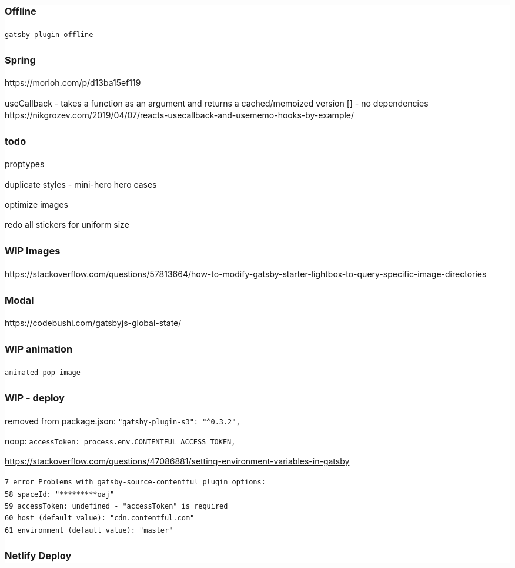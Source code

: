 ### Offline

`gatsby-plugin-offline`

### Spring

https://morioh.com/p/d13ba15ef119

useCallback - takes a function as an argument and returns a cached/memoized version
[] - no dependencies https://nikgrozev.com/2019/04/07/reacts-usecallback-and-usememo-hooks-by-example/

### todo

proptypes

duplicate styles - mini-hero hero cases

optimize images

redo all stickers for uniform size




### WIP Images

https://stackoverflow.com/questions/57813664/how-to-modify-gatsby-starter-lightbox-to-query-specific-image-directories

### Modal

https://codebushi.com/gatsbyjs-global-state/

### WIP animation

`animated pop image`

### WIP - deploy

removed from package.json: `"gatsby-plugin-s3": "^0.3.2",`

noop: `accessToken: process.env.CONTENTFUL_ACCESS_TOKEN,`



https://stackoverflow.com/questions/47086881/setting-environment-variables-in-gatsby

```txt
7 error Problems with gatsby-source-contentful plugin options:
58 spaceId: "*********oaj"
59 accessToken: undefined - "accessToken" is required
60 host (default value): "cdn.contentful.com"
61 environment (default value): "master"
```

### Netlify Deploy
